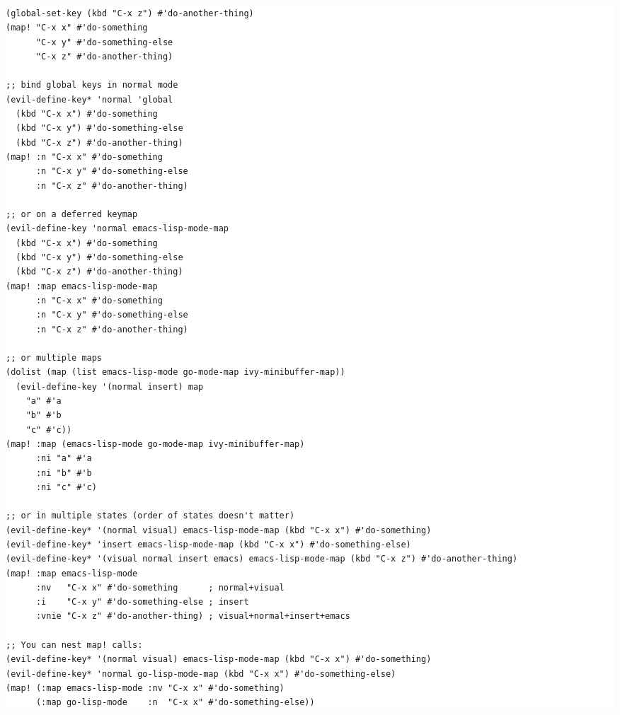```emacs-lisp
(global-set-key (kbd "C-x z") #'do-another-thing)
(map! "C-x x" #'do-something
      "C-x y" #'do-something-else
      "C-x z" #'do-another-thing)

;; bind global keys in normal mode
(evil-define-key* 'normal 'global
  (kbd "C-x x") #'do-something
  (kbd "C-x y") #'do-something-else
  (kbd "C-x z") #'do-another-thing)
(map! :n "C-x x" #'do-something
      :n "C-x y" #'do-something-else
      :n "C-x z" #'do-another-thing)

;; or on a deferred keymap
(evil-define-key 'normal emacs-lisp-mode-map
  (kbd "C-x x") #'do-something
  (kbd "C-x y") #'do-something-else
  (kbd "C-x z") #'do-another-thing)
(map! :map emacs-lisp-mode-map
      :n "C-x x" #'do-something
      :n "C-x y" #'do-something-else
      :n "C-x z" #'do-another-thing)

;; or multiple maps
(dolist (map (list emacs-lisp-mode go-mode-map ivy-minibuffer-map))
  (evil-define-key '(normal insert) map
    "a" #'a
    "b" #'b
    "c" #'c))
(map! :map (emacs-lisp-mode go-mode-map ivy-minibuffer-map)
      :ni "a" #'a
      :ni "b" #'b
      :ni "c" #'c)

;; or in multiple states (order of states doesn't matter)
(evil-define-key* '(normal visual) emacs-lisp-mode-map (kbd "C-x x") #'do-something)
(evil-define-key* 'insert emacs-lisp-mode-map (kbd "C-x x") #'do-something-else)
(evil-define-key* '(visual normal insert emacs) emacs-lisp-mode-map (kbd "C-x z") #'do-another-thing)
(map! :map emacs-lisp-mode
      :nv   "C-x x" #'do-something      ; normal+visual
      :i    "C-x y" #'do-something-else ; insert
      :vnie "C-x z" #'do-another-thing) ; visual+normal+insert+emacs

;; You can nest map! calls:
(evil-define-key* '(normal visual) emacs-lisp-mode-map (kbd "C-x x") #'do-something)
(evil-define-key* 'normal go-lisp-mode-map (kbd "C-x x") #'do-something-else)
(map! (:map emacs-lisp-mode :nv "C-x x" #'do-something)
      (:map go-lisp-mode    :n  "C-x x" #'do-something-else))
```
